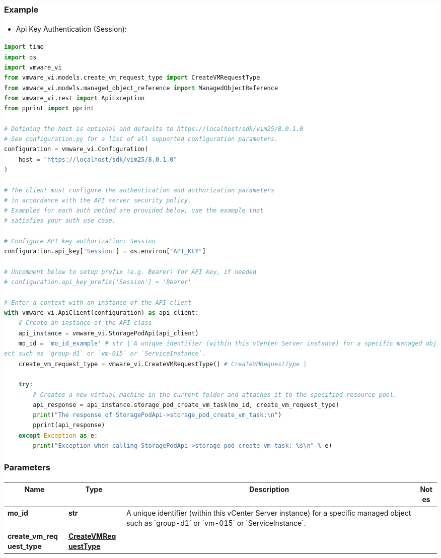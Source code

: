 ### Example

* Api Key Authentication (Session):
```python
import time
import os
import vmware_vi
from vmware_vi.models.create_vm_request_type import CreateVMRequestType
from vmware_vi.models.managed_object_reference import ManagedObjectReference
from vmware_vi.rest import ApiException
from pprint import pprint

# Defining the host is optional and defaults to https://localhost/sdk/vim25/8.0.1.0
# See configuration.py for a list of all supported configuration parameters.
configuration = vmware_vi.Configuration(
    host = "https://localhost/sdk/vim25/8.0.1.0"
)

# The client must configure the authentication and authorization parameters
# in accordance with the API server security policy.
# Examples for each auth method are provided below, use the example that
# satisfies your auth use case.

# Configure API key authorization: Session
configuration.api_key['Session'] = os.environ["API_KEY"]

# Uncomment below to setup prefix (e.g. Bearer) for API key, if needed
# configuration.api_key_prefix['Session'] = 'Bearer'

# Enter a context with an instance of the API client
with vmware_vi.ApiClient(configuration) as api_client:
    # Create an instance of the API class
    api_instance = vmware_vi.StoragePodApi(api_client)
    mo_id = 'mo_id_example' # str | A unique identifier (within this vCenter Server instance) for a specific managed object such as `group-d1` or `vm-015` or `ServiceInstance`.
    create_vm_request_type = vmware_vi.CreateVMRequestType() # CreateVMRequestType | 

    try:
        # Creates a new virtual machine in the current folder and attaches it to the specified resource pool. 
        api_response = api_instance.storage_pod_create_vm_task(mo_id, create_vm_request_type)
        print("The response of StoragePodApi->storage_pod_create_vm_task:\n")
        pprint(api_response)
    except Exception as e:
        print("Exception when calling StoragePodApi->storage_pod_create_vm_task: %s\n" % e)
```



### Parameters

Name | Type | Description  | Notes
------------- | ------------- | ------------- | -------------
 **mo_id** | **str**| A unique identifier (within this vCenter Server instance) for a specific managed object such as &#x60;group-d1&#x60; or &#x60;vm-015&#x60; or &#x60;ServiceInstance&#x60;. | 
 **create_vm_request_type** | [**CreateVMRequestType**](CreateVMRequestType.md)|  | 
